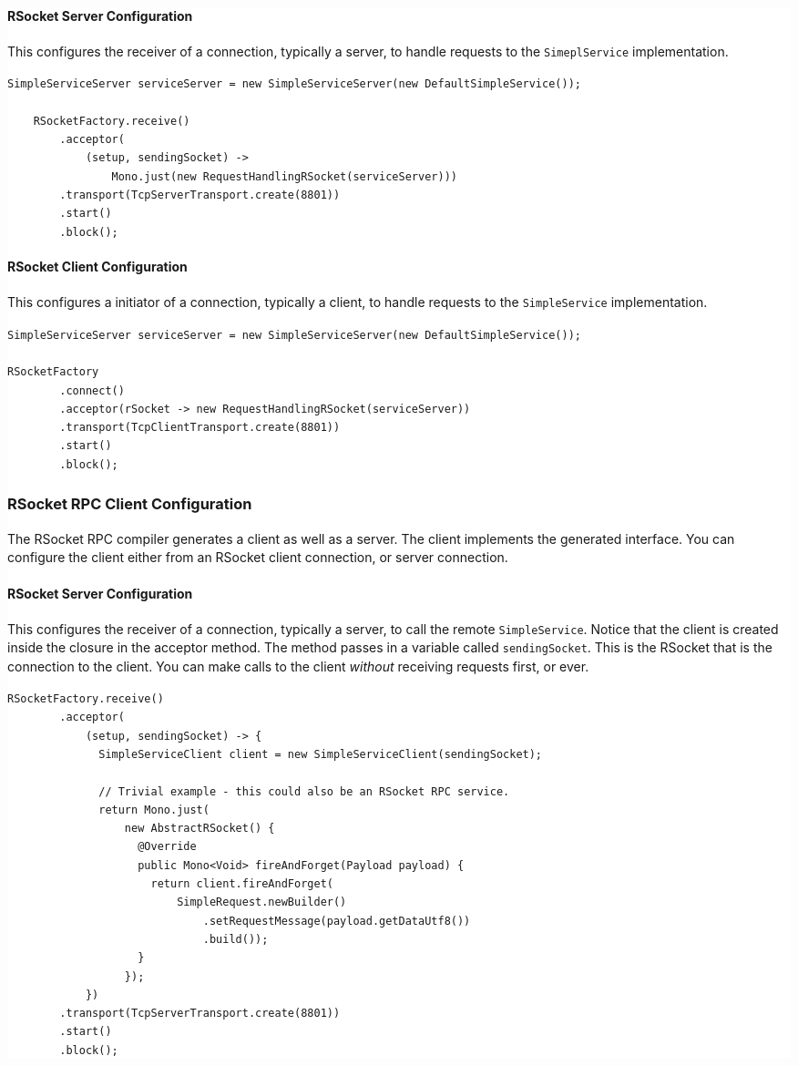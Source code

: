 #### RSocket Server Configuration
This configures the receiver of a connection, typically a server, to handle requests to the `SimeplService` implementation.
```
SimpleServiceServer serviceServer = new SimpleServiceServer(new DefaultSimpleService());
  
    RSocketFactory.receive()
        .acceptor(
            (setup, sendingSocket) ->
                Mono.just(new RequestHandlingRSocket(serviceServer)))
        .transport(TcpServerTransport.create(8801))
        .start()
        .block();
```

#### RSocket Client Configuration
This configures a initiator of a connection, typically a client, to handle requests to the `SimpleService` implementation.
```
SimpleServiceServer serviceServer = new SimpleServiceServer(new DefaultSimpleService());

RSocketFactory
        .connect()
        .acceptor(rSocket -> new RequestHandlingRSocket(serviceServer))
        .transport(TcpClientTransport.create(8801))
        .start()
        .block();
```

### RSocket RPC Client Configuration
The RSocket RPC compiler generates a client as well as a server. The client implements the generated interface. You can configure the client either from an RSocket client connection, or server connection.

#### RSocket Server Configuration
This configures the receiver of a connection, typically a server, to call the remote  `SimpleService`. Notice that the client is created inside the closure in the acceptor method. The method passes in a variable called `sendingSocket`. This is the RSocket that is the connection to the client. You  can make calls to the client *without* receiving requests first, or ever.
```
RSocketFactory.receive()
        .acceptor(
            (setup, sendingSocket) -> {
              SimpleServiceClient client = new SimpleServiceClient(sendingSocket);

              // Trivial example - this could also be an RSocket RPC service.
              return Mono.just(
                  new AbstractRSocket() {
                    @Override
                    public Mono<Void> fireAndForget(Payload payload) {
                      return client.fireAndForget(
                          SimpleRequest.newBuilder()
                              .setRequestMessage(payload.getDataUtf8())
                              .build());
                    }
                  });
            })
        .transport(TcpServerTransport.create(8801))
        .start()
        .block();
```
